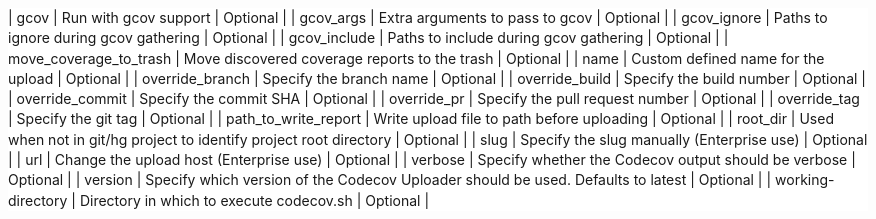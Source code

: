 | gcov                   | Run with gcov support                                                                                                                                                                                                                                                          | Optional                   |
| gcov_args              | Extra arguments to pass to gcov                                                                                                                                                                                                                                                | Optional                   |
| gcov_ignore            | Paths to ignore during gcov gathering                                                                                                                                                                                                                                          | Optional                   |
| gcov_include           | Paths to include during gcov gathering                                                                                                                                                                                                                                         | Optional                   |
| move_coverage_to_trash | Move discovered coverage reports to the trash                                                                                                                                                                                                                                  | Optional                   |
| name                   | Custom defined name for the upload                                                                                                                                                                                                                                             | Optional                   |
| override_branch        | Specify the branch name                                                                                                                                                                                                                                                        | Optional                   |
| override_build         | Specify the build number                                                                                                                                                                                                                                                       | Optional                   |
| override_commit        | Specify the commit SHA                                                                                                                                                                                                                                                         | Optional                   |
| override_pr            | Specify the pull request number                                                                                                                                                                                                                                                | Optional                   |
| override_tag           | Specify the git tag                                                                                                                                                                                                                                                            | Optional                   |
| path_to_write_report   | Write upload file to path before uploading                                                                                                                                                                                                                                     | Optional                   |
| root_dir               | Used when not in git/hg project to identify project root directory                                                                                                                                                                                                             | Optional                   |
| slug                   | Specify the slug manually (Enterprise use)                                                                                                                                                                                                                                     | Optional                   |
| url                    | Change the upload host (Enterprise use)                                                                                                                                                                                                                                        | Optional                   |
| verbose                | Specify whether the Codecov output should be verbose                                                                                                                                                                                                                           | Optional                   |
| version                | Specify which version of the Codecov Uploader should be used. Defaults to latest                                                                                                                                                                                               | Optional                   |
| working-directory      | Directory in which to execute codecov.sh                                                                                                                                                                                                                                       | Optional                   |